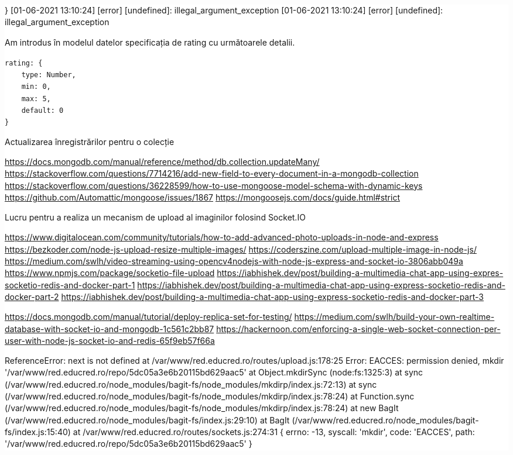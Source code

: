 }
[01-06-2021 13:10:24] [error] [undefined]:      illegal_argument_exception
[01-06-2021 13:10:24] [error] [undefined]:      illegal_argument_exception







Am introdus în modelul datelor specificația de rating cu următoarele detalii.

    rating: {
        type: Number,
        min: 0,
        max: 5,
        default: 0
    }



Actualizarea înregistrărilor pentru o colecție

https://docs.mongodb.com/manual/reference/method/db.collection.updateMany/
https://stackoverflow.com/questions/7714216/add-new-field-to-every-document-in-a-mongodb-collection
https://stackoverflow.com/questions/36228599/how-to-use-mongoose-model-schema-with-dynamic-keys
https://github.com/Automattic/mongoose/issues/1867
https://mongoosejs.com/docs/guide.html#strict




Lucru pentru a realiza un mecanism de upload al imaginilor folosind Socket.IO

https://www.digitalocean.com/community/tutorials/how-to-add-advanced-photo-uploads-in-node-and-express
https://bezkoder.com/node-js-upload-resize-multiple-images/
https://coderszine.com/upload-multiple-image-in-node-js/
https://medium.com/swlh/video-streaming-using-opencv4nodejs-with-node-js-express-and-socket-io-3806abb049a
https://www.npmjs.com/package/socketio-file-upload
https://iabhishek.dev/post/building-a-multimedia-chat-app-using-expres-socketio-redis-and-docker-part-1
https://iabhishek.dev/post/building-a-multimedia-chat-app-using-express-socketio-redis-and-docker-part-2
https://iabhishek.dev/post/building-a-multimedia-chat-app-using-express-socketio-redis-and-docker-part-3

https://docs.mongodb.com/manual/tutorial/deploy-replica-set-for-testing/
https://medium.com/swlh/build-your-own-realtime-database-with-socket-io-and-mongodb-1c561c2bb87
https://hackernoon.com/enforcing-a-single-web-socket-connection-per-user-with-node-js-socket-io-and-redis-65f9eb57f66a


ReferenceError: next is not defined
    at /var/www/red.educred.ro/routes/upload.js:178:25
Error: EACCES: permission denied, mkdir '/var/www/red.educred.ro/repo/5dc05a3e6b20115bd629aac5'
    at Object.mkdirSync (node:fs:1325:3)
    at sync (/var/www/red.educred.ro/node_modules/bagit-fs/node_modules/mkdirp/index.js:72:13)
    at sync (/var/www/red.educred.ro/node_modules/bagit-fs/node_modules/mkdirp/index.js:78:24)
    at Function.sync (/var/www/red.educred.ro/node_modules/bagit-fs/node_modules/mkdirp/index.js:78:24)
    at new BagIt (/var/www/red.educred.ro/node_modules/bagit-fs/index.js:29:10)
    at BagIt (/var/www/red.educred.ro/node_modules/bagit-fs/index.js:15:40)
    at /var/www/red.educred.ro/routes/sockets.js:274:31 {
  errno: -13,
  syscall: 'mkdir',
  code: 'EACCES',
  path: '/var/www/red.educred.ro/repo/5dc05a3e6b20115bd629aac5'
}

